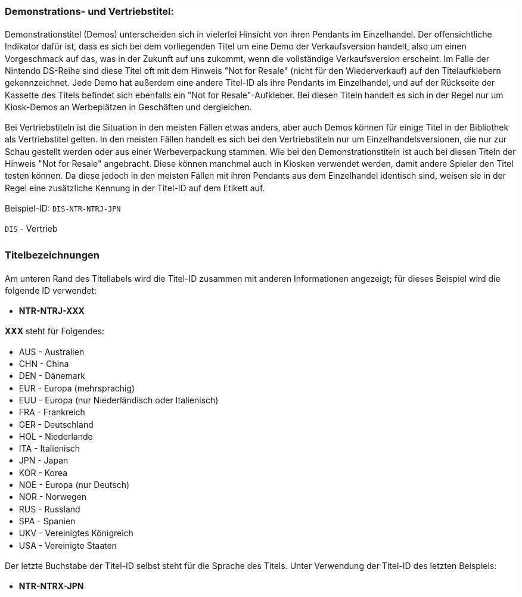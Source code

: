 ### Demonstrations- und Vertriebstitel:
Demonstrationstitel (Demos) unterscheiden sich in vielerlei Hinsicht von ihren Pendants im Einzelhandel. Der offensichtliche Indikator dafür ist, dass es sich bei dem vorliegenden Titel um eine Demo der Verkaufsversion handelt, also um einen Vorgeschmack auf das, was in der Zukunft auf uns zukommt, wenn die vollständige Verkaufsversion erscheint. Im Falle der Nintendo DS-Reihe sind diese Titel oft mit dem Hinweis "Not for Resale" (nicht für den Wiederverkauf) auf den Titelaufklebern gekennzeichnet. Jede Demo hat außerdem eine andere Titel-ID als ihre Pendants im Einzelhandel, und auf der Rückseite der Kassette des Titels befindet sich ebenfalls ein "Not for Resale"-Aufkleber. Bei diesen Titeln handelt es sich in der Regel nur um Kiosk-Demos an Werbeplätzen in Geschäften und dergleichen.

Bei Vertriebstiteln ist die Situation in den meisten Fällen etwas anders, aber auch Demos können für einige Titel in der Bibliothek als Vertriebstitel gelten. In den meisten Fällen handelt es sich bei den Vertriebstiteln nur um Einzelhandelsversionen, die nur zur Schau gestellt werden oder aus einer Werbeverpackung stammen. Wie bei den Demonstrationstiteln ist auch bei diesen Titeln der Hinweis "Not for Resale" angebracht. Diese können manchmal auch in Kiosken verwendet werden, damit andere Spieler den Titel testen können. Da diese jedoch in den meisten Fällen mit ihren Pendants aus dem Einzelhandel identisch sind, weisen sie in der Regel eine zusätzliche Kennung in der Titel-ID auf dem Etikett auf.

Beispiel-ID: `DIS-NTR-NTRJ-JPN`

`DIS` - Vertrieb


### Titelbezeichnungen
Am unteren Rand des Titellabels wird die Titel-ID zusammen mit anderen Informationen angezeigt; für dieses Beispiel wird die folgende ID verwendet:

- **NTR-NTRJ-XXX**

**XXX** steht für Folgendes:

- AUS - Australien
- CHN - China
- DEN - Dänemark
- EUR - Europa (mehrsprachig)
- EUU - Europa (nur Niederländisch oder Italienisch)
- FRA - Frankreich
- GER - Deutschland
- HOL - Niederlande
- ITA - Italienisch
- JPN - Japan
- KOR - Korea
- NOE - Europa (nur Deutsch)
- NOR - Norwegen
- RUS - Russland
- SPA - Spanien
- UKV - Vereinigtes Königreich
- USA - Vereinigte Staaten

Der letzte Buchstabe der Titel-ID selbst steht für die Sprache des Titels. Unter Verwendung der Titel-ID des letzten Beispiels:

- **NTR-NTRX-JPN**
